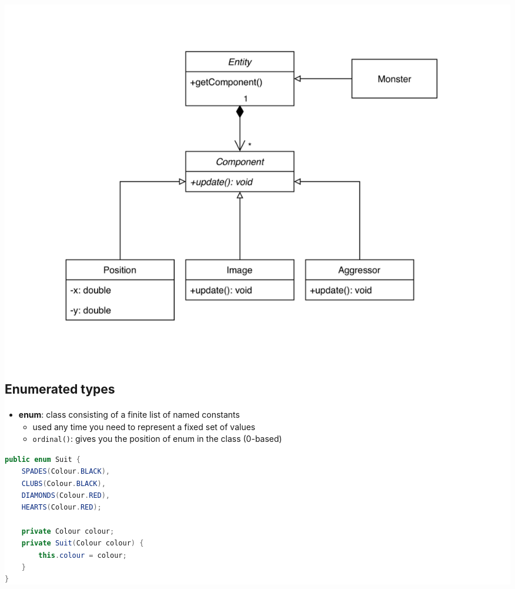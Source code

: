 ![composition-vs-inheritance](img/composition-vs-inheritance.png)

## Enumerated types

- **enum**: class consisting of a finite list of named constants
  - used any time you need to represent a fixed set of values
  - `ordinal()`: gives you the position of enum in the class (0-based)

```java
public enum Suit {
    SPADES(Colour.BLACK),
    CLUBS(Colour.BLACK),
    DIAMONDS(Colour.RED),
    HEARTS(Colour.RED);

    private Colour colour;
    private Suit(Colour colour) {
        this.colour = colour;
    }
}
```
